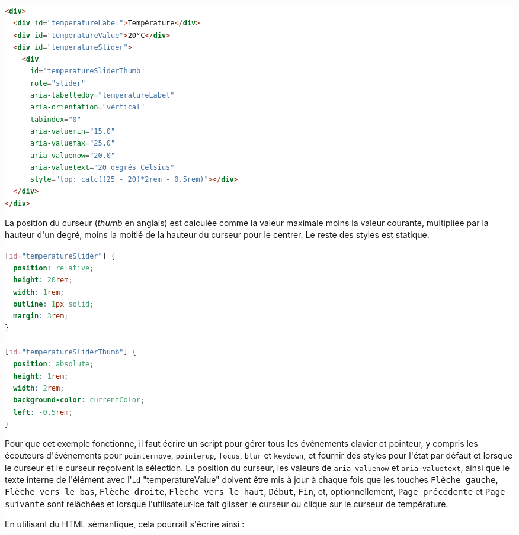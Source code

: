 ```html
<div>
  <div id="temperatureLabel">Température</div>
  <div id="temperatureValue">20°C</div>
  <div id="temperatureSlider">
    <div
      id="temperatureSliderThumb"
      role="slider"
      aria-labelledby="temperatureLabel"
      aria-orientation="vertical"
      tabindex="0"
      aria-valuemin="15.0"
      aria-valuemax="25.0"
      aria-valuenow="20.0"
      aria-valuetext="20 degrés Celsius"
      style="top: calc((25 - 20)*2rem - 0.5rem)"></div>
  </div>
</div>
```

La position du curseur (<i lang="en">thumb</i> en anglais) est calculée comme la valeur maximale moins la valeur courante, multipliée par la hauteur d'un degré, moins la moitié de la hauteur du curseur pour le centrer. Le reste des styles est statique.

```css
[id="temperatureSlider"] {
  position: relative;
  height: 20rem;
  width: 1rem;
  outline: 1px solid;
  margin: 3rem;
}

[id="temperatureSliderThumb"] {
  position: absolute;
  height: 1rem;
  width: 2rem;
  background-color: currentColor;
  left: -0.5rem;
}
```

Pour que cet exemple fonctionne, il faut écrire un script pour gérer tous les événements clavier et pointeur, y compris les écouteurs d'événements pour `pointermove`, `pointerup`, `focus`, `blur` et `keydown`, et fournir des styles pour l'état par défaut et lorsque le curseur et le curseur reçoivent la sélection. La position du curseur, les valeurs de `aria-valuenow` et `aria-valuetext`, ainsi que le texte interne de l'élément avec l'[`id`](/fr/docs/Web/HTML/Reference/Global_attributes/id) "temperatureValue" doivent être mis à jour à chaque fois que les touches <kbd>Flèche gauche</kbd>, <kbd>Flèche vers le bas</kbd>, <kbd>Flèche droite</kbd>, <kbd>Flèche vers le haut</kbd>, <kbd>Début</kbd>, <kbd>Fin</kbd>, et, optionnellement, <kbd>Page précédente</kbd> et <kbd>Page suivante</kbd> sont relâchées et lorsque l'utilisateur·ice fait glisser le curseur ou clique sur le curseur de température.

En utilisant du HTML sémantique, cela pourrait s'écrire ainsi&nbsp;:
